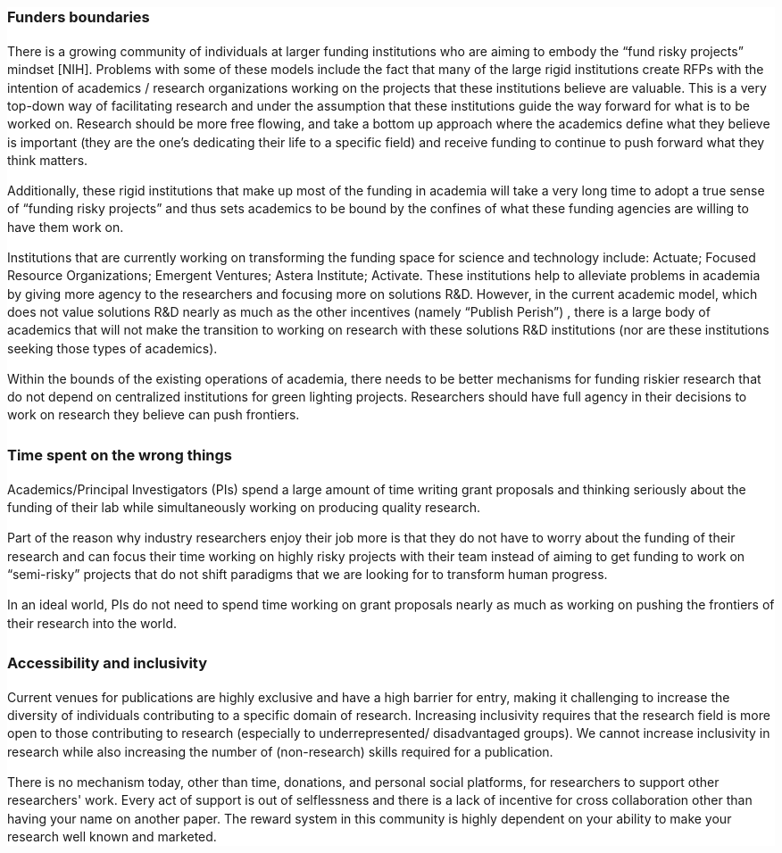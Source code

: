 ### Funders boundaries

There is a growing community of individuals at larger funding institutions who are aiming to embody the “fund risky projects” mindset [NIH]. Problems with some of these models include the fact that many of the large rigid institutions create RFPs with the intention of academics / research organizations working on the projects that these institutions believe are valuable. This is a very top-down way of facilitating research and under the assumption that these institutions guide the way forward for what is to be worked on. Research should be more free flowing, and take a bottom up approach where the academics define what they believe is important (they are the one’s dedicating their life to a specific field) and receive funding to continue to push forward what they think matters.

Additionally, these rigid institutions that make up most of the funding in academia will take a very long time to adopt a true sense of “funding risky projects” and thus sets academics to be bound by the confines of what these funding agencies are willing to have them work on.

Institutions that are currently working on transforming the funding space for science and technology include: Actuate; Focused Resource Organizations; Emergent Ventures; Astera Institute; Activate. These institutions help to alleviate problems in academia by giving more agency to the researchers and focusing more on solutions R&D. However, in the current academic model, which does not value solutions R&D nearly as much as the other incentives (namely “Publish Perish”) , there is a large body of academics that will not make the transition to working on research with these solutions R&D institutions (nor are these institutions seeking those types of academics).

Within the bounds of the existing operations of academia, there needs to be better mechanisms for funding riskier research that do not depend on centralized institutions for green lighting projects. Researchers should have full agency in their decisions to work on research they believe can push frontiers.

### Time spent on the wrong things

Academics/Principal Investigators (PIs) spend a large amount of time writing grant proposals and thinking seriously about the funding of their lab while simultaneously working on producing quality research.

Part of the reason why industry researchers enjoy their job more is that they do not have to worry about the funding of their research and can focus their time working on highly risky projects with their team instead of aiming to get funding to work on “semi-risky” projects that do not shift paradigms that we are looking for to transform human progress.

In an ideal world, PIs do not need to spend time working on grant proposals nearly as much as working on pushing the frontiers of their research into the world.

### Accessibility and inclusivity

Current venues for publications are highly exclusive and have a high barrier for entry, making it challenging to increase the diversity of individuals contributing to a specific domain of research. Increasing inclusivity requires that the research field is more open to those contributing to research (especially to underrepresented/ disadvantaged groups). We cannot increase inclusivity in research while also increasing the number of (non-research) skills required for a publication.

There is no mechanism today, other than time, donations, and personal social platforms,  for researchers to support other researchers' work. Every act of support is out of selflessness and there is a lack of incentive for cross collaboration other than having your name on another paper. The reward system in this community is highly dependent on your ability to make your research well known and marketed.
